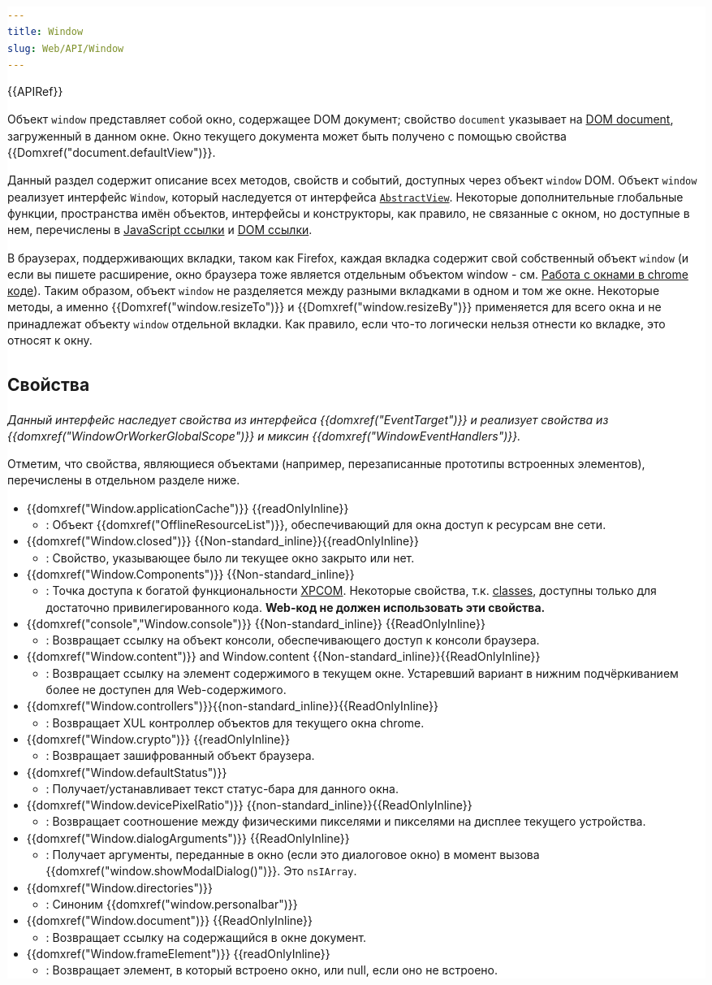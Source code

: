 ```yaml
---
title: Window
slug: Web/API/Window
---
```


{{APIRef}}

Объект `window` представляет собой окно, содержащее DOM документ; свойство `document` указывает на [DOM document](/ru/docs/DOM/document), загруженный в данном окне. Окно текущего документа может быть получено с помощью свойства {{Domxref("document.defaultView")}}.

Данный раздел содержит описание всех методов, свойств и событий, доступных через объект `window` DOM. Объект `window` реализует интерфейс `Window`, который наследуется от интерфейса [`AbstractView`](http://www.w3.org/TR/DOM-Level-2-Views/views.html#Views-AbstractView). Некоторые дополнительные глобальные функции, пространства имён объектов, интерфейсы и конструкторы, как правило, не связанные с окном, но доступные в нем, перечислены в [JavaScript ссылки](/ru/docs/JavaScript/Reference) и [DOM ссылки](/ru/docs/DOM/DOM_Reference).

В браузерах, поддерживающих вкладки, таком как Firefox, каждая вкладка содержит свой собственный объект `window` (и если вы пишете расширение, окно браузера тоже является отдельным объектом window - см. [Работа с окнами в chrome коде](/ru/docs/Working_with_windows_in_chrome_code#Content_windows)). Таким образом, объект `window` не разделяется между разными вкладками в одном и том же окне. Некоторые методы, а именно {{Domxref("window.resizeTo")}} и {{Domxref("window.resizeBy")}} применяется для всего окна и не принадлежат объекту `window` отдельной вкладки. Как правило, если что-то логически нельзя отнести ко вкладке, это относят к окну.

## Свойства

_Данный интерфейс наследует свойства из интерфейса {{domxref("EventTarget")}} и реализует свойства из {{domxref("WindowOrWorkerGlobalScope")}} и миксин {{domxref("WindowEventHandlers")}}._

Отметим, что свойства, являющиеся объектами (например, перезаписанные прототипы встроенных элементов), перечислены в отдельном разделе ниже.

- {{domxref("Window.applicationCache")}} {{readOnlyInline}}
  - : Объект {{domxref("OfflineResourceList")}}, обеспечивающий для окна доступ к ресурсам вне сети.
- {{domxref("Window.closed")}} {{Non-standard_inline}}{{readOnlyInline}}
  - : Свойство, указывающее было ли текущее окно закрыто или нет.
- {{domxref("Window.Components")}} {{Non-standard_inline}}
  - : Точка доступа к богатой функциональности [XPCOM](/ru/docs/XPCOM). Некоторые свойства, т.к. [classes](/ru/docs/Components.classes), доступны только для достаточно привилегированного кода. **Web-код не должен использовать эти свойства.**
- {{domxref("console","Window.console")}} {{Non-standard_inline}} {{ReadOnlyInline}}
  - : Возвращает ссылку на объект консоли, обеспечивающего доступ к консоли браузера.
- {{domxref("Window.content")}} and Window.content {{Non-standard_inline}}{{ReadOnlyInline}}
  - : Возвращает ссылку на элемент содержимого в текущем окне. Устаревший вариант в нижним подчёркиванием более не доступен для Web-содержимого.
- {{domxref("Window.controllers")}}{{non-standard_inline}}{{ReadOnlyInline}}
  - : Возвращает XUL контроллер объектов для текущего окна chrome.
- {{domxref("Window.crypto")}} {{readOnlyInline}}
  - : Возвращает зашифрованный объект браузера.
- {{domxref("Window.defaultStatus")}}
  - : Получает/устанавливает текст статус-бара для данного окна.
- {{domxref("Window.devicePixelRatio")}} {{non-standard_inline}}{{ReadOnlyInline}}
  - : Возвращает соотношение между физическими пикселями и пикселями на дисплее текущего устройства.
- {{domxref("Window.dialogArguments")}} {{ReadOnlyInline}}
  - : Получает аргументы, переданные в окно (если это диалоговое окно) в момент вызова {{domxref("window.showModalDialog()")}}. Это `nsIArray`.
- {{domxref("Window.directories")}}
  - : Синоним {{domxref("window.personalbar")}}
- {{domxref("Window.document")}} {{ReadOnlyInline}}
  - : Возвращает ссылку на содержащийся в окне документ.
- {{domxref("Window.frameElement")}} {{readOnlyInline}}
  - : Возвращает элемент, в который встроено окно, или null, если оно не встроено.